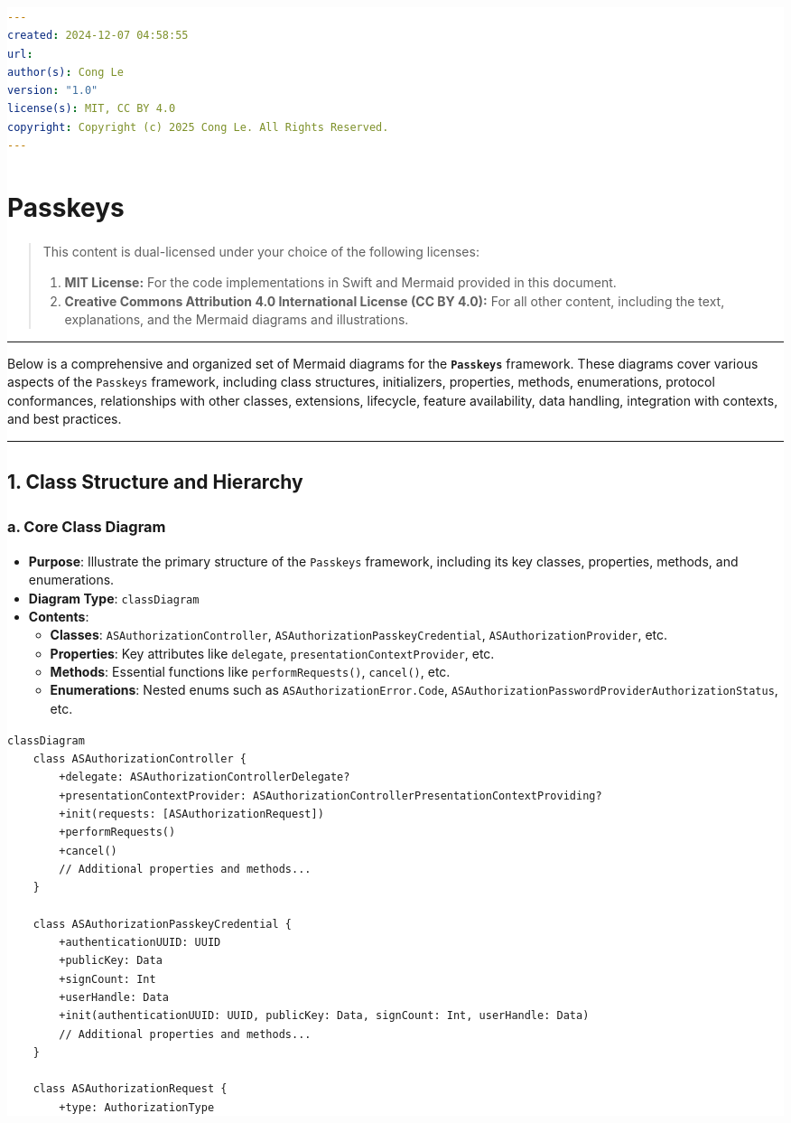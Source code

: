 ```yaml
---
created: 2024-12-07 04:58:55
url:
author(s): Cong Le
version: "1.0"
license(s): MIT, CC BY 4.0
copyright: Copyright (c) 2025 Cong Le. All Rights Reserved.
---
```


# Passkeys
> This content is dual-licensed under your choice of the following licenses:
> 1.  **MIT License:** For the code implementations in Swift and Mermaid provided in this document.
> 2.  **Creative Commons Attribution 4.0 International License (CC BY 4.0):** For all other content, including the text, explanations, and the Mermaid diagrams and illustrations.

---

Below is a comprehensive and organized set of Mermaid diagrams for the **`Passkeys`** framework. These diagrams cover various aspects of the `Passkeys` framework, including class structures, initializers, properties, methods, enumerations, protocol conformances, relationships with other classes, extensions, lifecycle, feature availability, data handling, integration with contexts, and best practices.

---

## **1. Class Structure and Hierarchy**

### **a. Core Class Diagram**
- **Purpose**: Illustrate the primary structure of the `Passkeys` framework, including its key classes, properties, methods, and enumerations.
- **Diagram Type**: `classDiagram`
- **Contents**:
  - **Classes**: `ASAuthorizationController`, `ASAuthorizationPasskeyCredential`, `ASAuthorizationProvider`, etc.
  - **Properties**: Key attributes like `delegate`, `presentationContextProvider`, etc.
  - **Methods**: Essential functions like `performRequests()`, `cancel()`, etc.
  - **Enumerations**: Nested enums such as `ASAuthorizationError.Code`, `ASAuthorizationPasswordProviderAuthorizationStatus`, etc.

```mermaid
classDiagram
    class ASAuthorizationController {
        +delegate: ASAuthorizationControllerDelegate?
        +presentationContextProvider: ASAuthorizationControllerPresentationContextProviding?
        +init(requests: [ASAuthorizationRequest])
        +performRequests()
        +cancel()
        // Additional properties and methods...
    }

    class ASAuthorizationPasskeyCredential {
        +authenticationUUID: UUID
        +publicKey: Data
        +signCount: Int
        +userHandle: Data
        +init(authenticationUUID: UUID, publicKey: Data, signCount: Int, userHandle: Data)
        // Additional properties and methods...
    }

    class ASAuthorizationRequest {
        +type: AuthorizationType
```